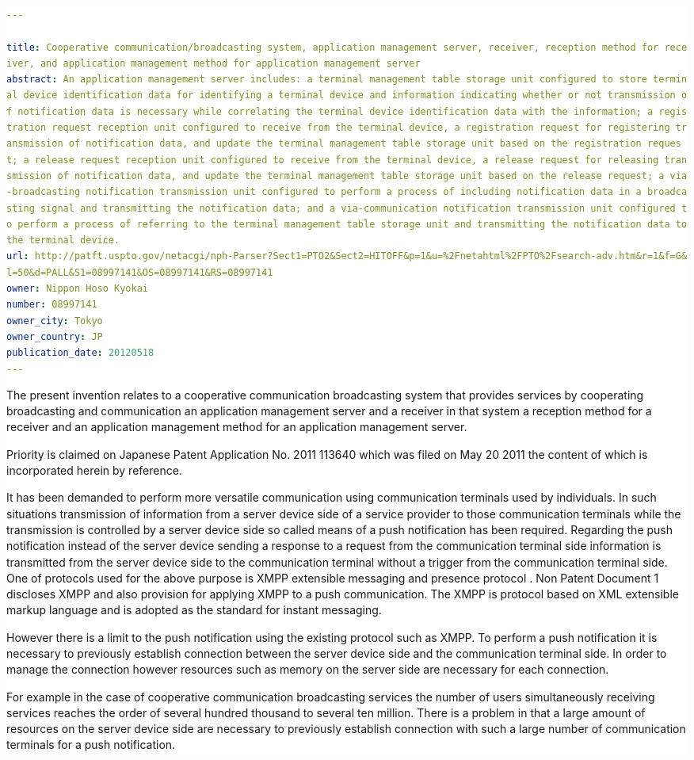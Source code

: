 ```yaml
---

title: Cooperative communication/broadcasting system, application management server, receiver, reception method for receiver, and application management method for application management server
abstract: An application management server includes: a terminal management table storage unit configured to store terminal device identification data for identifying a terminal device and information indicating whether or not transmission of notification data is necessary while correlating the terminal device identification data with the information; a registration request reception unit configured to receive from the terminal device, a registration request for registering transmission of notification data, and update the terminal management table storage unit based on the registration request; a release request reception unit configured to receive from the terminal device, a release request for releasing transmission of notification data, and update the terminal management table storage unit based on the release request; a via-broadcasting notification transmission unit configured to perform a process of including notification data in a broadcasting signal and transmitting the notification data; and a via-communication notification transmission unit configured to perform a process of referring to the terminal management table storage unit and transmitting the notification data to the terminal device.
url: http://patft.uspto.gov/netacgi/nph-Parser?Sect1=PTO2&Sect2=HITOFF&p=1&u=%2Fnetahtml%2FPTO%2Fsearch-adv.htm&r=1&f=G&l=50&d=PALL&S1=08997141&OS=08997141&RS=08997141
owner: Nippon Hoso Kyokai
number: 08997141
owner_city: Tokyo
owner_country: JP
publication_date: 20120518
---
```

The present invention relates to a cooperative communication broadcasting system that provides services by cooperating broadcasting and communication an application management server and a receiver in that system a reception method for a receiver and an application management method for an application management server.

Priority is claimed on Japanese Patent Application No. 2011 113640 which was filed on May 20 2011 the content of which is incorporated herein by reference.

It has been demanded to perform more versatile communication using communication terminals used by individuals. In such situations transmission of information from a server device side of a service provider to those communication terminals while the transmission is controlled by a server device side so called means of a push notification has been required. Regarding the push notification instead of the server device sending a response to a request from the communication terminal side information is transmitted from the server device side to the communication terminal without a trigger from the communication terminal side. One of protocols used for the above purpose is XMPP extensible messaging and presence protocol . Non Patent Document 1 discloses XMPP and also provision for applying XMPP to a push communication. The XMPP is protocol based on XML extensible markup language and is adopted as the standard for instant messaging.

However there is a limit to the push notification using the existing protocol such as XMPP. To perform a push notification it is necessary to previously establish connection between the server device side and the communication terminal side. In order to manage the connection however resources such as memory on the server side are necessary for each connection.

For example in the case of cooperative communication broadcasting services the number of users simultaneously receiving services reaches the order of several hundred thousand to several ten million. There is a problem in that a large amount of resources on the server device side are necessary to previously establish connection with such a large number of communication terminals for a push notification.
